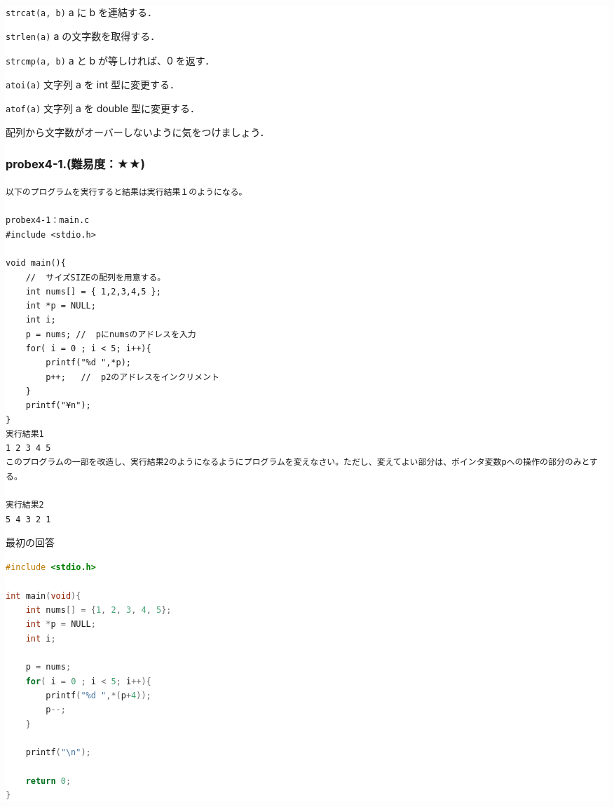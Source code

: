 `strcat(a, b)`
a に b を連結する．

`strlen(a)`
a の文字数を取得する．

`strcmp(a, b)`
a と b が等しければ、0 を返す．

`atoi(a)`
文字列 a を int 型に変更する．

`atof(a)`
文字列 a を double 型に変更する．

配列から文字数がオーバーしないように気をつけましょう．

### probex4-1.(難易度：★★)

```text
以下のプログラムを実行すると結果は実行結果１のようになる。

probex4-1：main.c
#include <stdio.h>

void main(){
    //  サイズSIZEの配列を用意する。
    int nums[] = { 1,2,3,4,5 };
    int *p = NULL;
    int i;
    p = nums; //  pにnumsのアドレスを入力
    for( i = 0 ; i < 5; i++){
        printf("%d ",*p);
        p++;   //  p2のアドレスをインクリメント
    }
    printf("¥n");
}
実行結果1
1 2 3 4 5
このプログラムの一部を改造し、実行結果2のようになるようにプログラムを変えなさい。ただし、変えてよい部分は、ポインタ変数pへの操作の部分のみとする。

実行結果2
5 4 3 2 1
```

最初の回答

```c
#include <stdio.h>

int main(void){
    int nums[] = {1, 2, 3, 4, 5};
    int *p = NULL;
    int i;

    p = nums;
    for( i = 0 ; i < 5; i++){
        printf("%d ",*(p+4));
        p--;
    }

    printf("\n");

    return 0;
}
```
